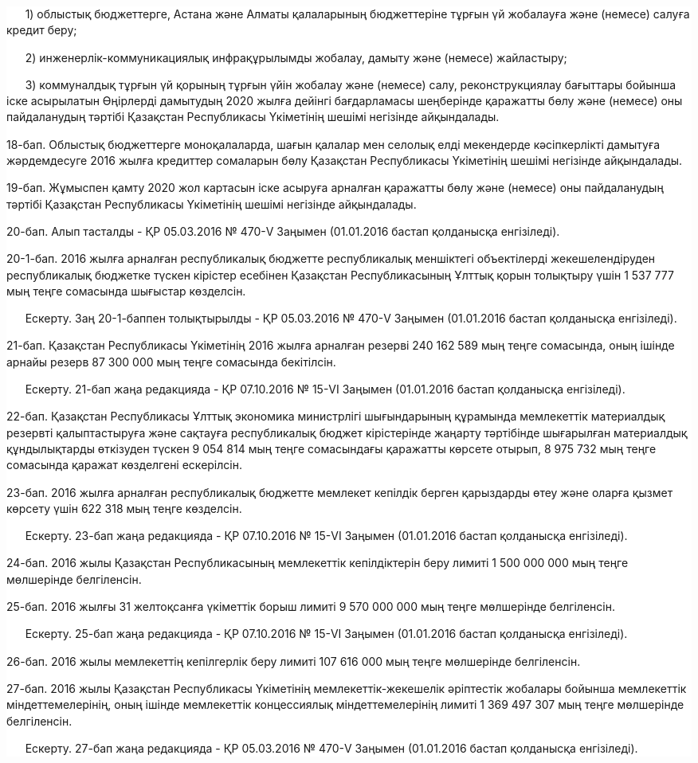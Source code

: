       1) облыстық бюджеттерге, Астана және Алматы қалаларының бюджеттеріне тұрғын үй жобалауға және (немесе) салуға кредит беру;

      2) инженерлік-коммуникациялық инфрақұрылымды жобалау, дамыту және (немесе) жайластыру;

      3) коммуналдық тұрғын үй қорының тұрғын үйін жобалау және (немесе) салу, реконструкциялау бағыттары бойынша іске асырылатын Өңірлерді дамытудың 2020 жылға дейінгі бағдарламасы шеңберінде қаражатты бөлу және (немесе) оны пайдаланудың тәртібі Қазақстан Республикасы Үкіметінің шешімі негізінде айқындалады.

18-бап. Облыстық бюджеттерге моноқалаларда, шағын қалалар мен селолық елді мекендерде кәсіпкерлікті дамытуға жәрдемдесуге 2016 жылға кредиттер сомаларын бөлу Қазақстан Республикасы Үкіметінің шешімі негізінде айқындалады.

19-бап. Жұмыспен қамту 2020 жол картасын іске асыруға арналған қаражатты бөлу және (немесе) оны пайдаланудың тәртiбi Қазақстан Республикасы Үкiметiнiң шешiмi негiзiнде айқындалады.

20-бап. Алып тасталды - ҚР 05.03.2016 № 470-V Заңымен (01.01.2016 бастап қолданысқа енгізіледі).

20-1-бап. 2016 жылға арналған республикалық бюджетте республикалық меншіктегі объектілерді жекешелендіруден республикалық бюджетке түскен кірістер есебінен Қазақстан Республикасының Ұлттық қорын толықтыру үшін 1 537 777 мың теңге сомасында шығыстар көзделсін.

      Ескерту. Заң 20-1-баппен толықтырылды - ҚР 05.03.2016 № 470-V Заңымен (01.01.2016 бастап қолданысқа енгізіледі).

21-бап. Қазақстан Республикасы Үкiметiнiң 2016 жылға арналған резервi 240 162 589 мың теңге сомасында, оның iшiнде арнайы резерв 87 300 000 мың теңге сомасында бекiтiлсiн.

      Ескерту. 21-бап жаңа редакцияда - ҚР 07.10.2016 № 15-VІ Заңымен (01.01.2016 бастап қолданысқа енгізіледі).

22-бап. Қазақстан Республикасы Ұлттық экономика министрлiгi шығындарының құрамында мемлекеттiк материалдық резервті қалыптастыруға және сақтауға республикалық бюджет кірістерінде жаңарту тәртібінде шығарылған материалдық құндылықтарды өткізуден түскен 9 054 814 мың теңге сомасындағы қаражатты көрсете отырып, 8 975 732 мың теңге сомасында қаражат көзделгені ескерілсін.

23-бап. 2016 жылға арналған республикалық бюджетте мемлекет кепiлдiк берген қарыздарды өтеу және оларға қызмет көрсету үшiн 622 318 мың теңге көзделсiн.

      Ескерту. 23-бап жаңа редакцияда - ҚР 07.10.2016 № 15-VІ Заңымен (01.01.2016 бастап қолданысқа енгізіледі).

24-бап. 2016 жылы Қазақстан Республикасының мемлекеттiк кепiлдiктерiн беру лимитi 1 500 000 000 мың теңге мөлшерiнде белгiленсiн.

25-бап. 2016 жылғы 31 желтоқсанға үкiметтiк борыш лимитi 9 570 000 000 мың теңге мөлшерiнде белгiленсiн.

      Ескерту. 25-бап жаңа редакцияда - ҚР 07.10.2016 № 15-VІ Заңымен (01.01.2016 бастап қолданысқа енгізіледі).

26-бап. 2016 жылы мемлекеттiң кепiлгерлiк беру лимитi 107 616 000 мың теңге мөлшерiнде белгiленсiн.

27-бап. 2016 жылы Қазақстан Республикасы Үкiметiнiң мемлекеттік-жекешелік әріптестік жобалары бойынша мемлекеттік міндеттемелерінің, оның ішінде мемлекеттік концессиялық мiндеттемелерiнiң лимитi 1 369 497 307 мың теңге мөлшерінде белгіленсін.

      Ескерту. 27-бап жаңа редакцияда - ҚР 05.03.2016 № 470-V Заңымен (01.01.2016 бастап қолданысқа енгізіледі).
